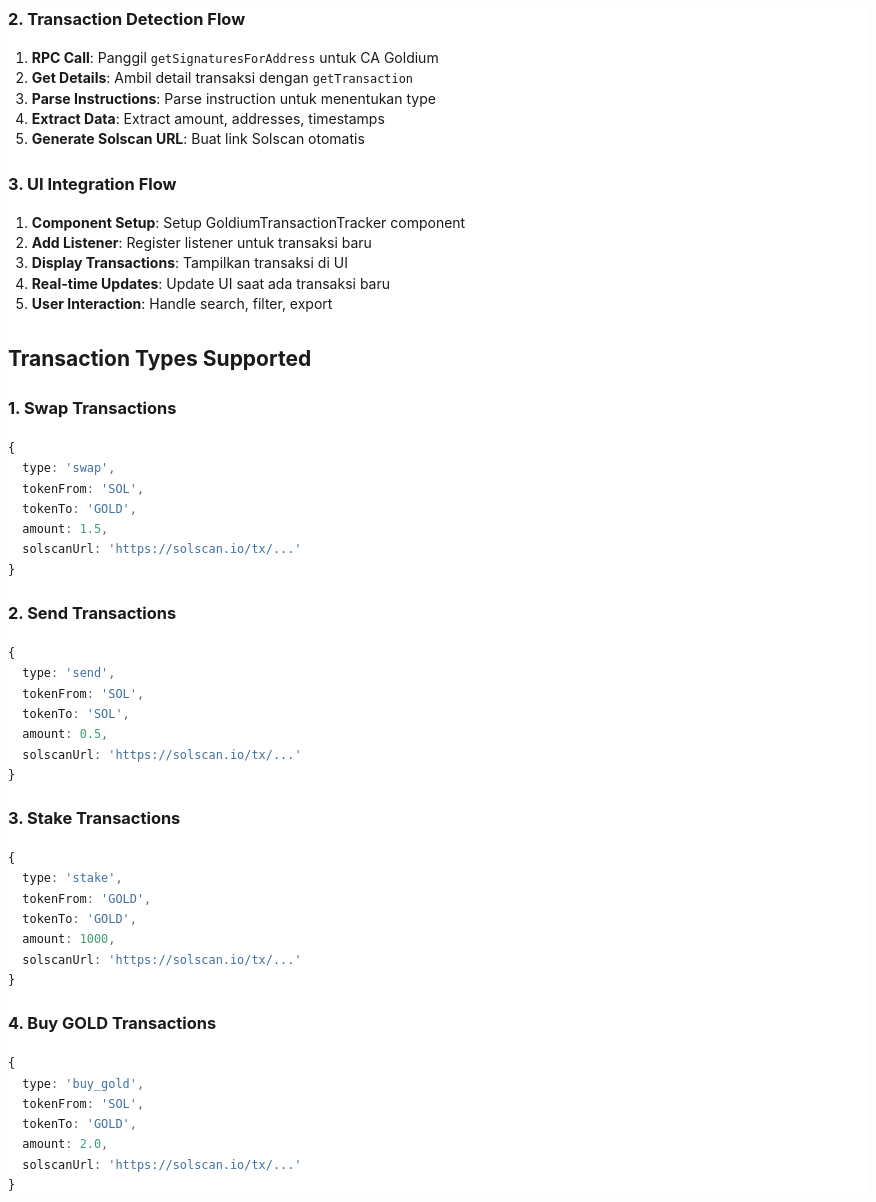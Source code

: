 ### 2. **Transaction Detection Flow**
1. **RPC Call**: Panggil `getSignaturesForAddress` untuk CA Goldium
2. **Get Details**: Ambil detail transaksi dengan `getTransaction`
3. **Parse Instructions**: Parse instruction untuk menentukan type
4. **Extract Data**: Extract amount, addresses, timestamps
5. **Generate Solscan URL**: Buat link Solscan otomatis

### 3. **UI Integration Flow**
1. **Component Setup**: Setup GoldiumTransactionTracker component
2. **Add Listener**: Register listener untuk transaksi baru
3. **Display Transactions**: Tampilkan transaksi di UI
4. **Real-time Updates**: Update UI saat ada transaksi baru
5. **User Interaction**: Handle search, filter, export

## Transaction Types Supported

### 1. **Swap Transactions**
```typescript
{
  type: 'swap',
  tokenFrom: 'SOL',
  tokenTo: 'GOLD',
  amount: 1.5,
  solscanUrl: 'https://solscan.io/tx/...'
}
```

### 2. **Send Transactions**
```typescript
{
  type: 'send',
  tokenFrom: 'SOL',
  tokenTo: 'SOL',
  amount: 0.5,
  solscanUrl: 'https://solscan.io/tx/...'
}
```

### 3. **Stake Transactions**
```typescript
{
  type: 'stake',
  tokenFrom: 'GOLD',
  tokenTo: 'GOLD',
  amount: 1000,
  solscanUrl: 'https://solscan.io/tx/...'
}
```

### 4. **Buy GOLD Transactions**
```typescript
{
  type: 'buy_gold',
  tokenFrom: 'SOL',
  tokenTo: 'GOLD',
  amount: 2.0,
  solscanUrl: 'https://solscan.io/tx/...'
}
```

